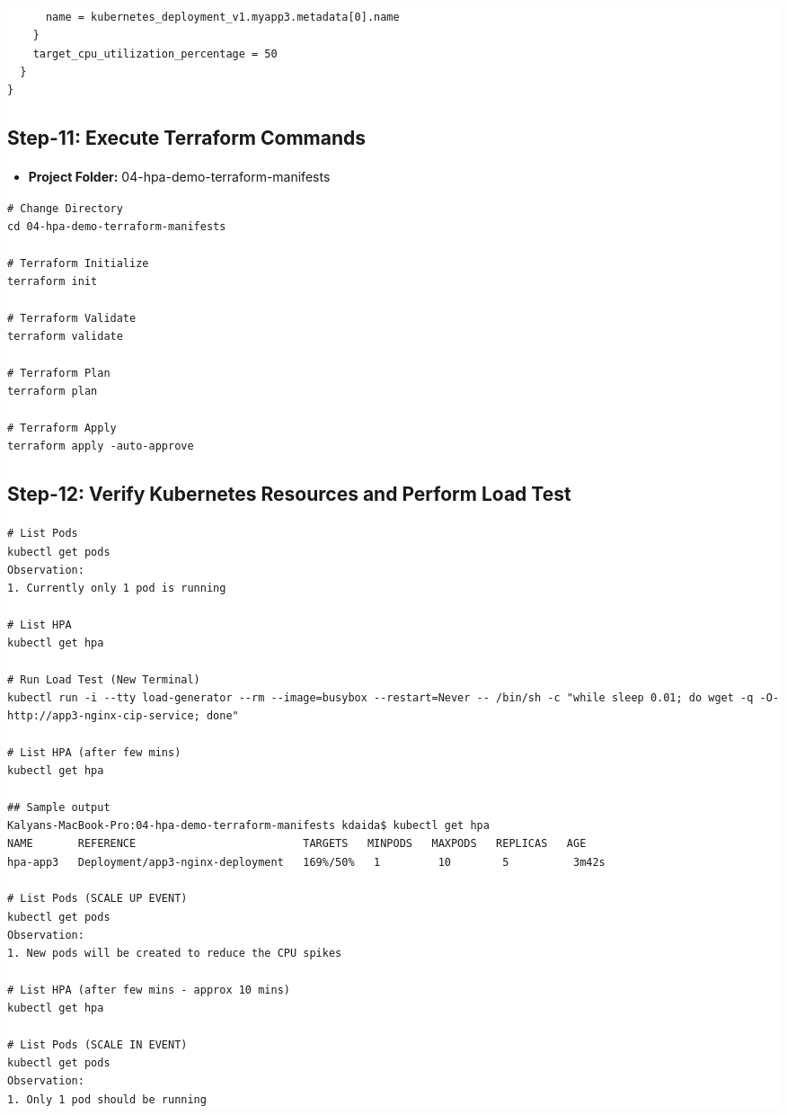 ```t
      name = kubernetes_deployment_v1.myapp3.metadata[0].name 
    }
    target_cpu_utilization_percentage = 50
  }
}
```
## Step-11: Execute Terraform Commands
- **Project Folder:** 04-hpa-demo-terraform-manifests
```t
# Change Directory 
cd 04-hpa-demo-terraform-manifests

# Terraform Initialize
terraform init

# Terraform Validate
terraform validate

# Terraform Plan
terraform plan

# Terraform Apply
terraform apply -auto-approve
```

## Step-12: Verify Kubernetes Resources and Perform Load Test
```t
# List Pods
kubectl get pods
Observation: 
1. Currently only 1 pod is running

# List HPA
kubectl get hpa

# Run Load Test (New Terminal)
kubectl run -i --tty load-generator --rm --image=busybox --restart=Never -- /bin/sh -c "while sleep 0.01; do wget -q -O- http://app3-nginx-cip-service; done"

# List HPA (after few mins)
kubectl get hpa

## Sample output
Kalyans-MacBook-Pro:04-hpa-demo-terraform-manifests kdaida$ kubectl get hpa
NAME       REFERENCE                          TARGETS   MINPODS   MAXPODS   REPLICAS   AGE
hpa-app3   Deployment/app3-nginx-deployment   169%/50%   1         10        5          3m42s

# List Pods (SCALE UP EVENT)
kubectl get pods
Observation:
1. New pods will be created to reduce the CPU spikes

# List HPA (after few mins - approx 10 mins)
kubectl get hpa

# List Pods (SCALE IN EVENT)
kubectl get pods
Observation:
1. Only 1 pod should be running
```
